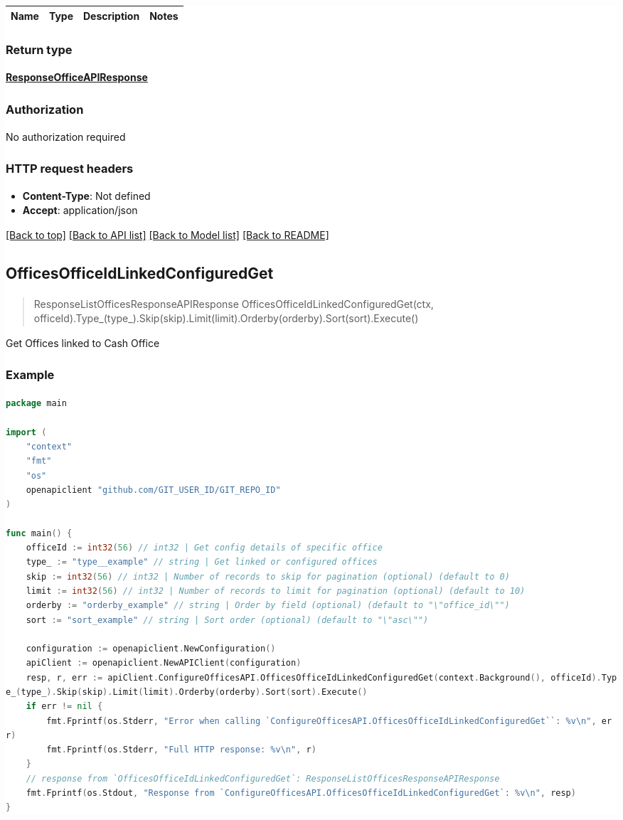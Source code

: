
Name | Type | Description  | Notes
------------- | ------------- | ------------- | -------------


### Return type

[**ResponseOfficeAPIResponse**](ResponseOfficeAPIResponse.md)

### Authorization

No authorization required

### HTTP request headers

- **Content-Type**: Not defined
- **Accept**: application/json

[[Back to top]](#) [[Back to API list]](../README.md#documentation-for-api-endpoints)
[[Back to Model list]](../README.md#documentation-for-models)
[[Back to README]](../README.md)


## OfficesOfficeIdLinkedConfiguredGet

> ResponseListOfficesResponseAPIResponse OfficesOfficeIdLinkedConfiguredGet(ctx, officeId).Type_(type_).Skip(skip).Limit(limit).Orderby(orderby).Sort(sort).Execute()

Get Offices linked to Cash Office



### Example

```go
package main

import (
	"context"
	"fmt"
	"os"
	openapiclient "github.com/GIT_USER_ID/GIT_REPO_ID"
)

func main() {
	officeId := int32(56) // int32 | Get config details of specific office
	type_ := "type__example" // string | Get linked or configured offices
	skip := int32(56) // int32 | Number of records to skip for pagination (optional) (default to 0)
	limit := int32(56) // int32 | Number of records to limit for pagination (optional) (default to 10)
	orderby := "orderby_example" // string | Order by field (optional) (default to "\"office_id\"")
	sort := "sort_example" // string | Sort order (optional) (default to "\"asc\"")

	configuration := openapiclient.NewConfiguration()
	apiClient := openapiclient.NewAPIClient(configuration)
	resp, r, err := apiClient.ConfigureOfficesAPI.OfficesOfficeIdLinkedConfiguredGet(context.Background(), officeId).Type_(type_).Skip(skip).Limit(limit).Orderby(orderby).Sort(sort).Execute()
	if err != nil {
		fmt.Fprintf(os.Stderr, "Error when calling `ConfigureOfficesAPI.OfficesOfficeIdLinkedConfiguredGet``: %v\n", err)
		fmt.Fprintf(os.Stderr, "Full HTTP response: %v\n", r)
	}
	// response from `OfficesOfficeIdLinkedConfiguredGet`: ResponseListOfficesResponseAPIResponse
	fmt.Fprintf(os.Stdout, "Response from `ConfigureOfficesAPI.OfficesOfficeIdLinkedConfiguredGet`: %v\n", resp)
}
```
